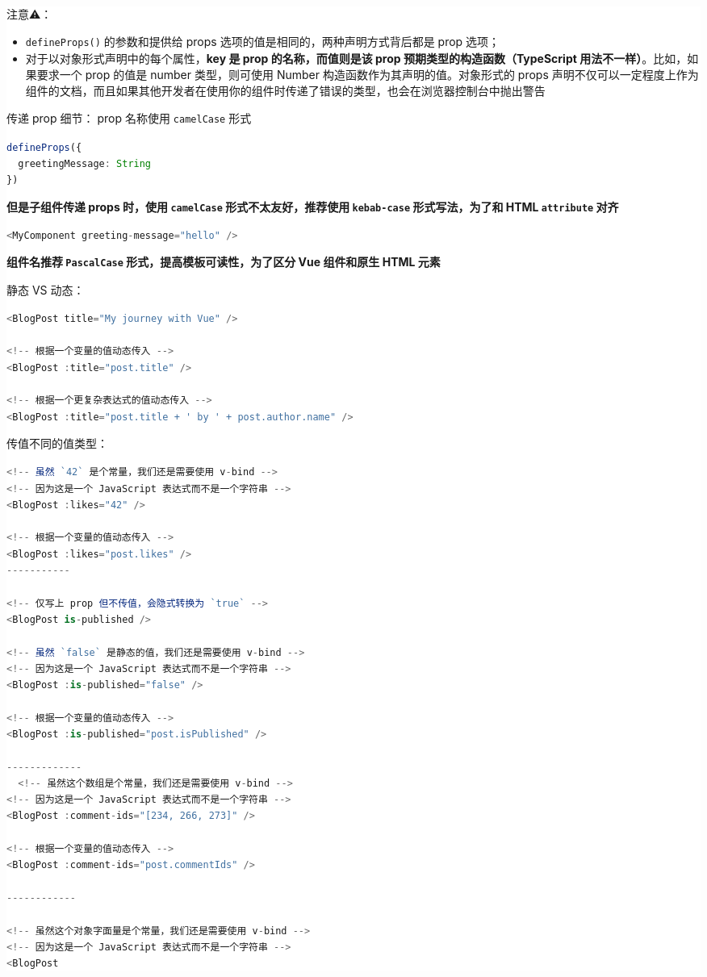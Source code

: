 注意⚠️：

- `defineProps()` 的参数和提供给 props 选项的值是相同的，两种声明方式背后都是 prop 选项；
- 对于以对象形式声明中的每个属性，**key 是 prop 的名称，而值则是该 prop 预期类型的构造函数（TypeScript 用法不一样）**。比如，如果要求一个 prop 的值是 number 类型，则可使用 Number 构造函数作为其声明的值。对象形式的 props 声明不仅可以一定程度上作为组件的文档，而且如果其他开发者在使用你的组件时传递了错误的类型，也会在浏览器控制台中抛出警告

传递 prop 细节：
prop 名称使用 `camelCase` 形式

```typescript
defineProps({
  greetingMessage: String
})
```

**但是子组件传递 props 时，使用 `camelCase` 形式不太友好，推荐使用 `kebab-case` 形式写法，为了和 HTML `attribute` 对齐**

```typescript
<MyComponent greeting-message="hello" />
```
**组件名推荐 `PascalCase` 形式，提高模板可读性，为了区分 Vue 组件和原生 HTML 元素**

静态 VS 动态：

```typescript
<BlogPost title="My journey with Vue" />

<!-- 根据一个变量的值动态传入 -->
<BlogPost :title="post.title" />

<!-- 根据一个更复杂表达式的值动态传入 -->
<BlogPost :title="post.title + ' by ' + post.author.name" />
```

传值不同的值类型：

```typescript
<!-- 虽然 `42` 是个常量，我们还是需要使用 v-bind -->
<!-- 因为这是一个 JavaScript 表达式而不是一个字符串 -->
<BlogPost :likes="42" />

<!-- 根据一个变量的值动态传入 -->
<BlogPost :likes="post.likes" />
-----------

<!-- 仅写上 prop 但不传值，会隐式转换为 `true` -->
<BlogPost is-published />

<!-- 虽然 `false` 是静态的值，我们还是需要使用 v-bind -->
<!-- 因为这是一个 JavaScript 表达式而不是一个字符串 -->
<BlogPost :is-published="false" />

<!-- 根据一个变量的值动态传入 -->
<BlogPost :is-published="post.isPublished" />

-------------
  <!-- 虽然这个数组是个常量，我们还是需要使用 v-bind -->
<!-- 因为这是一个 JavaScript 表达式而不是一个字符串 -->
<BlogPost :comment-ids="[234, 266, 273]" />

<!-- 根据一个变量的值动态传入 -->
<BlogPost :comment-ids="post.commentIds" />

------------

<!-- 虽然这个对象字面量是个常量，我们还是需要使用 v-bind -->
<!-- 因为这是一个 JavaScript 表达式而不是一个字符串 -->
<BlogPost
```